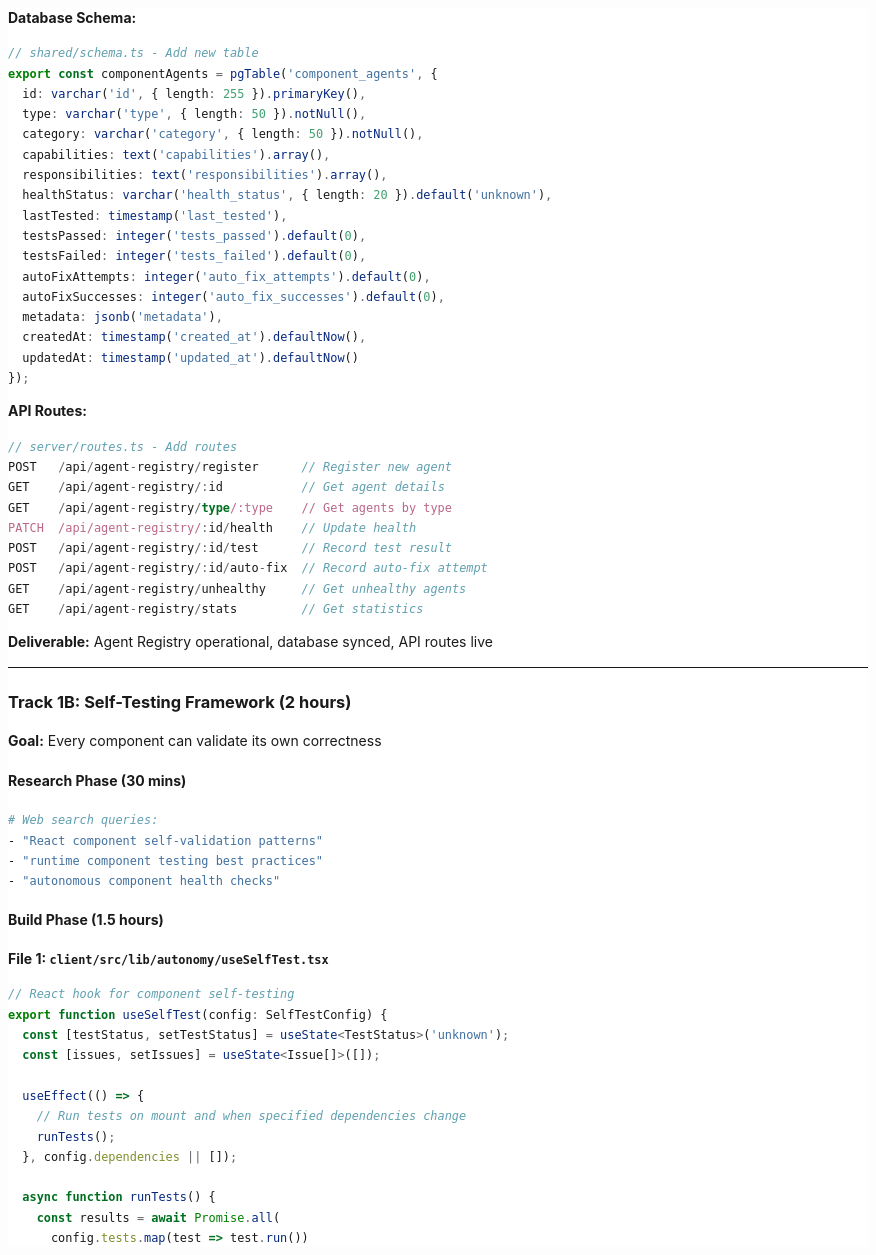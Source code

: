 **Database Schema:**
```typescript
// shared/schema.ts - Add new table
export const componentAgents = pgTable('component_agents', {
  id: varchar('id', { length: 255 }).primaryKey(),
  type: varchar('type', { length: 50 }).notNull(),
  category: varchar('category', { length: 50 }).notNull(),
  capabilities: text('capabilities').array(),
  responsibilities: text('responsibilities').array(),
  healthStatus: varchar('health_status', { length: 20 }).default('unknown'),
  lastTested: timestamp('last_tested'),
  testsPassed: integer('tests_passed').default(0),
  testsFailed: integer('tests_failed').default(0),
  autoFixAttempts: integer('auto_fix_attempts').default(0),
  autoFixSuccesses: integer('auto_fix_successes').default(0),
  metadata: jsonb('metadata'),
  createdAt: timestamp('created_at').defaultNow(),
  updatedAt: timestamp('updated_at').defaultNow()
});
```

**API Routes:**
```typescript
// server/routes.ts - Add routes
POST   /api/agent-registry/register      // Register new agent
GET    /api/agent-registry/:id           // Get agent details
GET    /api/agent-registry/type/:type    // Get agents by type
PATCH  /api/agent-registry/:id/health    // Update health
POST   /api/agent-registry/:id/test      // Record test result
POST   /api/agent-registry/:id/auto-fix  // Record auto-fix attempt
GET    /api/agent-registry/unhealthy     // Get unhealthy agents
GET    /api/agent-registry/stats         // Get statistics
```

**Deliverable:** Agent Registry operational, database synced, API routes live

---

### Track 1B: Self-Testing Framework (2 hours)

**Goal:** Every component can validate its own correctness

#### Research Phase (30 mins)
```bash
# Web search queries:
- "React component self-validation patterns"
- "runtime component testing best practices"
- "autonomous component health checks"
```

#### Build Phase (1.5 hours)

**File 1: `client/src/lib/autonomy/useSelfTest.tsx`**
```typescript
// React hook for component self-testing
export function useSelfTest(config: SelfTestConfig) {
  const [testStatus, setTestStatus] = useState<TestStatus>('unknown');
  const [issues, setIssues] = useState<Issue[]>([]);

  useEffect(() => {
    // Run tests on mount and when specified dependencies change
    runTests();
  }, config.dependencies || []);

  async function runTests() {
    const results = await Promise.all(
      config.tests.map(test => test.run())
```